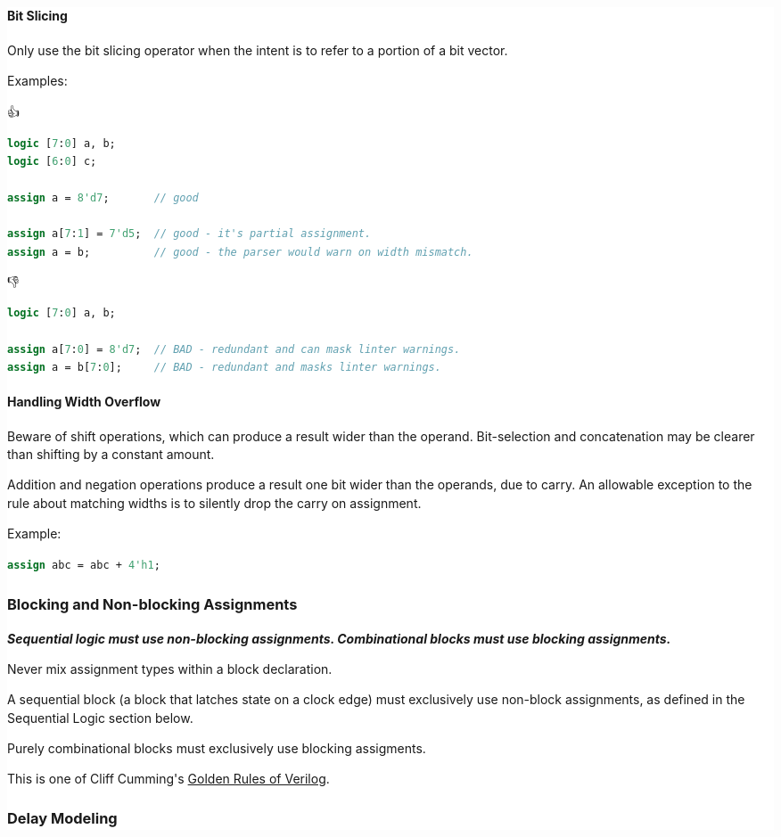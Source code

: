 #### Bit Slicing

Only use the bit slicing operator when the intent is to refer to a portion of a
bit vector.

Examples:

&#x1f44d;
```systemverilog {.good}
logic [7:0] a, b;
logic [6:0] c;

assign a = 8'd7;       // good

assign a[7:1] = 7'd5;  // good - it's partial assignment.
assign a = b;          // good - the parser would warn on width mismatch.
```

&#x1f44e;
```systemverilog {.bad}
logic [7:0] a, b;

assign a[7:0] = 8'd7;  // BAD - redundant and can mask linter warnings.
assign a = b[7:0];     // BAD - redundant and masks linter warnings.
```

#### Handling Width Overflow

Beware of shift operations, which can produce a result wider than the operand.
Bit-selection and concatenation may be clearer than shifting by a constant
amount.

Addition and negation operations produce a result one bit wider than the
operands, due to carry. An allowable exception to the rule about matching widths
is to silently drop the carry on assignment.

Example:

```systemverilog
assign abc = abc + 4'h1;
```

### Blocking and Non-blocking Assignments

***Sequential logic must use non-blocking assignments.  Combinational
blocks must use blocking assignments.***

Never mix assignment types within a block declaration.

A sequential block (a block that latches state on a clock edge) must exclusively
use non-block assignments, as defined in the Sequential Logic section below.

Purely combinational blocks must exclusively use blocking assigments.

This is one of Cliff Cumming's [Golden Rules of
Verilog](http://www.ece.cmu.edu/~ece447/s13/lib/exe/fetch.php?media=synth-verilog-cummins.pdf).

### Delay Modeling


[SystemVerilog-2012 standard]: http://ieeexplore.ieee.org/servlet/opac?punumber=6469138
[yalagp]: http://www.lcdm-eng.com/papers/snug12_Paper_final.pdf
[twinevils]: http://www.sunburst-design.com/papers/CummingsSNUG1999Boston_FullParallelCase_rev1_1.pdf
[priuniq]: http://www.sunburst-design.com/papers/CummingsSNUG2005Israel_SystemVerilog_UniquePriority.pdf
[gotagain]: http://www.lcdm-eng.com/papers/snug07_Verilog%20Gotchas%20Part2.pdf